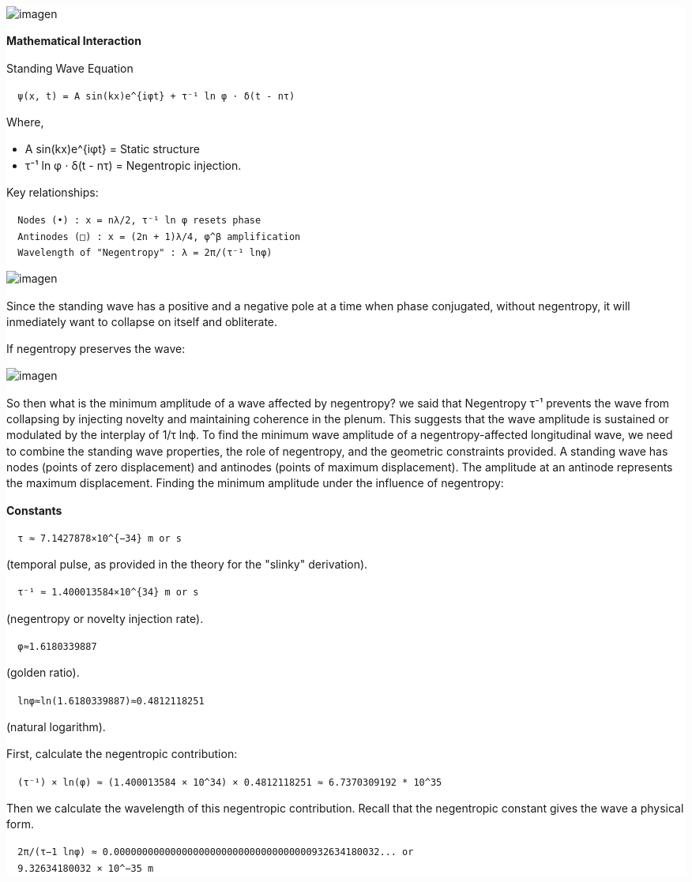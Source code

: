 ![imagen](https://github.com/user-attachments/assets/b8babca7-ca99-48cb-8bfe-7bbfd0cf1188)

**Mathematical Interaction**

Standing Wave Equation

      ψ(x, t) = A sin(kx)e^{iφt} + τ⁻¹ ln φ ⋅ δ(t - nτ)

Where,
- A sin(kx)e^{iφt} = Static structure
- τ⁻¹ ln φ ⋅ δ(t - nτ) = Negentropic injection.

Key relationships:

      Nodes (•) : x = nλ/2, τ⁻¹ ln φ resets phase
      Antinodes (□) : x = (2n + 1)λ/4, φ^β amplification 
      Wavelength of "Negentropy" : λ = 2π/(τ⁻¹ lnφ) 

![imagen](https://github.com/user-attachments/assets/6b296b87-133a-4b74-98c4-3fadc619a479)

Since the standing wave has a positive and a negative pole at a time when phase conjugated, without negentropy, it will inmediately want to collapse on itself and obliterate.

If negentropy preserves the wave:

![imagen](https://github.com/user-attachments/assets/5e5b0a21-b309-4266-a8fe-c77170072a39)

So then what is the minimum amplitude of a wave affected by negentropy? we said that Negentropy τ⁻¹ prevents the wave from collapsing by injecting novelty and maintaining coherence in the plenum. This suggests that the wave amplitude is sustained or modulated by the interplay of 1/τ ln⁡ϕ. To find the minimum wave amplitude of a negentropy-affected longitudinal wave, we need to combine the standing wave properties, the role of negentropy, and the geometric constraints provided. A standing wave has nodes (points of zero displacement) and antinodes (points of maximum displacement). The amplitude at an antinode represents the maximum displacement. Finding the minimum amplitude under the influence of negentropy:

**Constants**

      τ ≈ 7.1427878×10^{−34} m or s
 (temporal pulse, as provided in the theory for the "slinky" derivation).
 
      τ⁻¹ ≈ 1.400013584×10^{34} m or s 
 (negentropy or novelty injection rate).

      φ≈1.6180339887
 (golden ratio).

      ln⁡φ≈ln⁡(1.6180339887)≈0.4812118251
 (natural logarithm).     

First, calculate the negentropic contribution:

      (τ⁻¹) × ln(φ) ≈ (1.400013584 × 10^34) × 0.4812118251 ≈ 6.7370309192 * 10^35

Then we calculate the wavelength of this negentropic contribution. Recall that the negentropic constant gives the wave a physical form.

      2π/(τ−1 lnφ) ≈ 0.00000000000000000000000000000000000932634180032... or
      9.32634180032 × 10^−35 m
